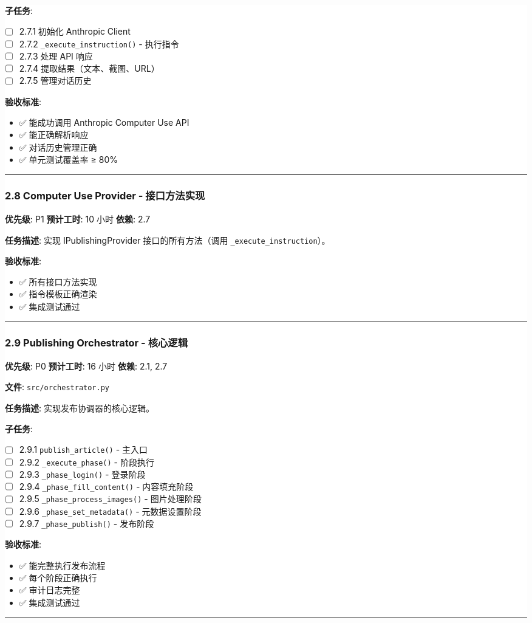 **子任务**:
- [ ] 2.7.1 初始化 Anthropic Client
- [ ] 2.7.2 `_execute_instruction()` - 执行指令
- [ ] 2.7.3 处理 API 响应
- [ ] 2.7.4 提取结果（文本、截图、URL）
- [ ] 2.7.5 管理对话历史

**验收标准**:
- ✅ 能成功调用 Anthropic Computer Use API
- ✅ 能正确解析响应
- ✅ 对话历史管理正确
- ✅ 单元测试覆盖率 ≥ 80%

---

### 2.8 Computer Use Provider - 接口方法实现
**优先级**: P1
**预计工时**: 10 小时
**依赖**: 2.7

**任务描述**:
实现 IPublishingProvider 接口的所有方法（调用 `_execute_instruction`）。

**验收标准**:
- ✅ 所有接口方法实现
- ✅ 指令模板正确渲染
- ✅ 集成测试通过

---

### 2.9 Publishing Orchestrator - 核心逻辑
**优先级**: P0
**预计工时**: 16 小时
**依赖**: 2.1, 2.7

**文件**: `src/orchestrator.py`

**任务描述**:
实现发布协调器的核心逻辑。

**子任务**:
- [ ] 2.9.1 `publish_article()` - 主入口
- [ ] 2.9.2 `_execute_phase()` - 阶段执行
- [ ] 2.9.3 `_phase_login()` - 登录阶段
- [ ] 2.9.4 `_phase_fill_content()` - 内容填充阶段
- [ ] 2.9.5 `_phase_process_images()` - 图片处理阶段
- [ ] 2.9.6 `_phase_set_metadata()` - 元数据设置阶段
- [ ] 2.9.7 `_phase_publish()` - 发布阶段

**验收标准**:
- ✅ 能完整执行发布流程
- ✅ 每个阶段正确执行
- ✅ 审计日志完整
- ✅ 集成测试通过

---